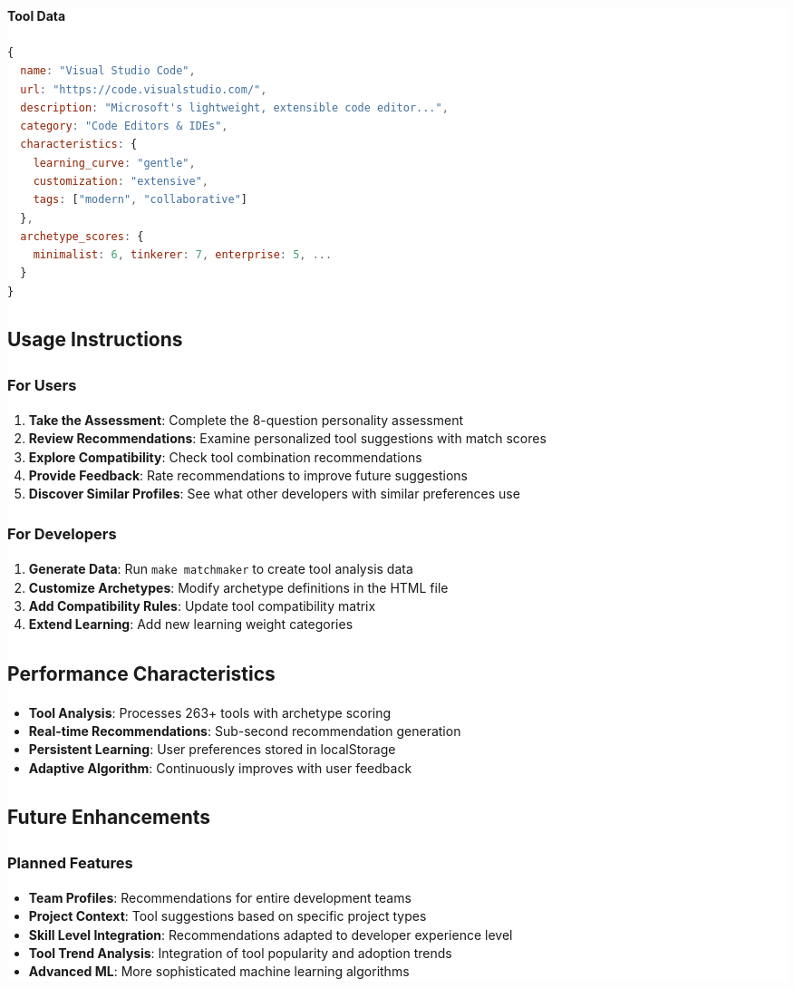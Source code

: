 #### Tool Data
```javascript
{
  name: "Visual Studio Code",
  url: "https://code.visualstudio.com/",
  description: "Microsoft's lightweight, extensible code editor...",
  category: "Code Editors & IDEs",
  characteristics: {
    learning_curve: "gentle",
    customization: "extensive",
    tags: ["modern", "collaborative"]
  },
  archetype_scores: {
    minimalist: 6, tinkerer: 7, enterprise: 5, ...
  }
}
```

## Usage Instructions

### For Users
1. **Take the Assessment**: Complete the 8-question personality assessment
2. **Review Recommendations**: Examine personalized tool suggestions with match scores
3. **Explore Compatibility**: Check tool combination recommendations
4. **Provide Feedback**: Rate recommendations to improve future suggestions
5. **Discover Similar Profiles**: See what other developers with similar preferences use

### For Developers
1. **Generate Data**: Run `make matchmaker` to create tool analysis data
2. **Customize Archetypes**: Modify archetype definitions in the HTML file
3. **Add Compatibility Rules**: Update tool compatibility matrix
4. **Extend Learning**: Add new learning weight categories

## Performance Characteristics

- **Tool Analysis**: Processes 263+ tools with archetype scoring
- **Real-time Recommendations**: Sub-second recommendation generation
- **Persistent Learning**: User preferences stored in localStorage
- **Adaptive Algorithm**: Continuously improves with user feedback

## Future Enhancements

### Planned Features
- **Team Profiles**: Recommendations for entire development teams
- **Project Context**: Tool suggestions based on specific project types
- **Skill Level Integration**: Recommendations adapted to developer experience level
- **Tool Trend Analysis**: Integration of tool popularity and adoption trends
- **Advanced ML**: More sophisticated machine learning algorithms
